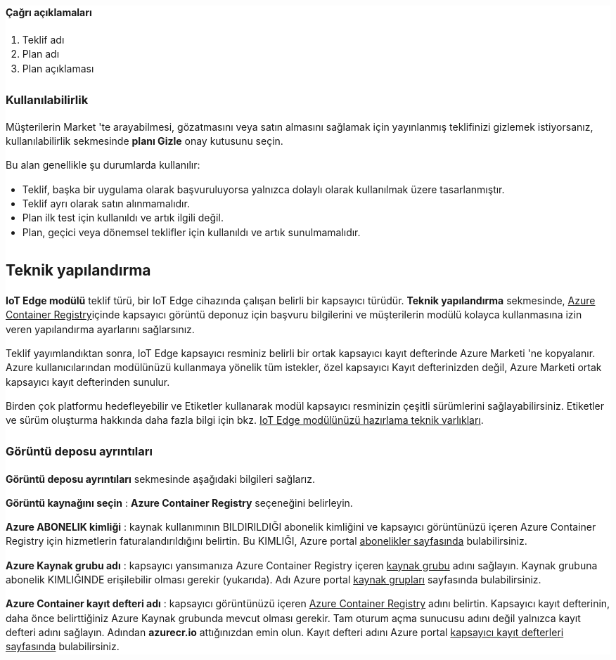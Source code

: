 #### <a name="call-out-descriptions"></a>Çağrı açıklamaları

1. Teklif adı
2. Plan adı
3. Plan açıklaması

### <a name="availability"></a>Kullanılabilirlik

Müşterilerin Market 'te arayabilmesi, gözatmasını veya satın almasını sağlamak için yayınlanmış teklifinizi gizlemek istiyorsanız, kullanılabilirlik sekmesinde **planı Gizle** onay kutusunu seçin.

Bu alan genellikle şu durumlarda kullanılır:

- Teklif, başka bir uygulama olarak başvuruluyorsa yalnızca dolaylı olarak kullanılmak üzere tasarlanmıştır.
- Teklif ayrı olarak satın alınmamalıdır.
- Plan ilk test için kullanıldı ve artık ilgili değil.
- Plan, geçici veya dönemsel teklifler için kullanıldı ve artık sunulmamalıdır.

## <a name="technical-configuration"></a>Teknik yapılandırma

**IoT Edge modülü** teklif türü, bir IoT Edge cihazında çalışan belirli bir kapsayıcı türüdür. **Teknik yapılandırma** sekmesinde, [Azure Container Registry](https://azure.microsoft.com/services/container-registry/)içinde kapsayıcı görüntü deponuz için başvuru bilgilerini ve müşterilerin modülü kolayca kullanmasına izin veren yapılandırma ayarlarını sağlarsınız.

Teklif yayımlandıktan sonra, IoT Edge kapsayıcı resminiz belirli bir ortak kapsayıcı kayıt defterinde Azure Marketi 'ne kopyalanır. Azure kullanıcılarından modülünüzü kullanmaya yönelik tüm istekler, özel kapsayıcı Kayıt defterinizden değil, Azure Marketi ortak kapsayıcı kayıt defterinden sunulur.

Birden çok platformu hedefleyebilir ve Etiketler kullanarak modül kapsayıcı resminizin çeşitli sürümlerini sağlayabilirsiniz. Etiketler ve sürüm oluşturma hakkında daha fazla bilgi için bkz. [IoT Edge modülünüzü hazırlama teknik varlıkları](create-iot-edge-module-asset.md).

### <a name="image-repository-details"></a>Görüntü deposu ayrıntıları

**Görüntü deposu ayrıntıları** sekmesinde aşağıdaki bilgileri sağlarız.

**Görüntü kaynağını seçin** : **Azure Container Registry** seçeneğini belirleyin.

**Azure ABONELIK kimliği** : kaynak kullanımının BILDIRILDIĞI abonelik kimliğini ve kapsayıcı görüntünüzü içeren Azure Container Registry için hizmetlerin faturalandırıldığını belirtin. Bu KIMLIĞI, Azure portal [abonelikler sayfasında](https://ms.portal.azure.com/#blade/Microsoft_Azure_Billing/SubscriptionsBlade) bulabilirsiniz.

**Azure Kaynak grubu adı** : kapsayıcı yansımanıza Azure Container Registry içeren [kaynak grubu](../../azure-resource-manager/management/manage-resource-groups-portal.md) adını sağlayın. Kaynak grubuna abonelik KIMLIĞINDE erişilebilir olması gerekir (yukarıda). Adı Azure portal [kaynak grupları](https://ms.portal.azure.com/#blade/HubsExtension/BrowseResourceGroups) sayfasında bulabilirsiniz.

**Azure Container kayıt defteri adı** : kapsayıcı görüntünüzü içeren [Azure Container Registry](../../container-registry/container-registry-intro.md) adını belirtin. Kapsayıcı kayıt defterinin, daha önce belirttiğiniz Azure Kaynak grubunda mevcut olması gerekir. Tam oturum açma sunucusu adını değil yalnızca kayıt defteri adını sağlayın. Adından **azurecr.io** attığınızdan emin olun. Kayıt defteri adını Azure portal [kapsayıcı kayıt defterleri sayfasında](https://ms.portal.azure.com/#blade/HubsExtension/BrowseResourceBlade/resourceType/Microsoft.ContainerRegistry%2Fregistries) bulabilirsiniz.
